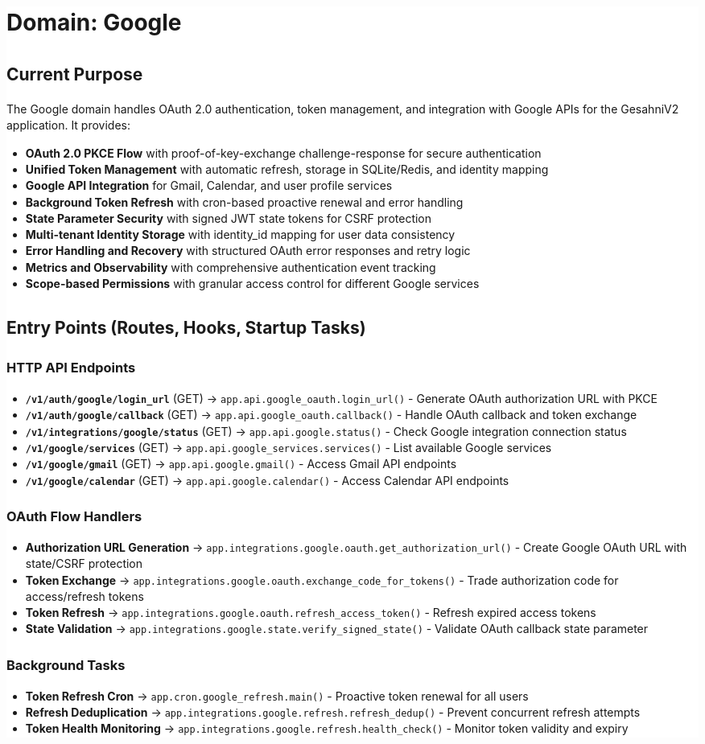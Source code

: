 # Domain: Google

## Current Purpose

The Google domain handles OAuth 2.0 authentication, token management, and integration with Google APIs for the GesahniV2 application. It provides:

- **OAuth 2.0 PKCE Flow** with proof-of-key-exchange challenge-response for secure authentication
- **Unified Token Management** with automatic refresh, storage in SQLite/Redis, and identity mapping
- **Google API Integration** for Gmail, Calendar, and user profile services
- **Background Token Refresh** with cron-based proactive renewal and error handling
- **State Parameter Security** with signed JWT state tokens for CSRF protection
- **Multi-tenant Identity Storage** with identity_id mapping for user data consistency
- **Error Handling and Recovery** with structured OAuth error responses and retry logic
- **Metrics and Observability** with comprehensive authentication event tracking
- **Scope-based Permissions** with granular access control for different Google services

## Entry Points (Routes, Hooks, Startup Tasks)

### HTTP API Endpoints

- **`/v1/auth/google/login_url`** (GET) → `app.api.google_oauth.login_url()` - Generate OAuth authorization URL with PKCE
- **`/v1/auth/google/callback`** (GET) → `app.api.google_oauth.callback()` - Handle OAuth callback and token exchange
- **`/v1/integrations/google/status`** (GET) → `app.api.google.status()` - Check Google integration connection status
- **`/v1/google/services`** (GET) → `app.api.google_services.services()` - List available Google services
- **`/v1/google/gmail`** (GET) → `app.api.google.gmail()` - Access Gmail API endpoints
- **`/v1/google/calendar`** (GET) → `app.api.google.calendar()` - Access Calendar API endpoints

### OAuth Flow Handlers

- **Authorization URL Generation** → `app.integrations.google.oauth.get_authorization_url()` - Create Google OAuth URL with state/CSRF protection
- **Token Exchange** → `app.integrations.google.oauth.exchange_code_for_tokens()` - Trade authorization code for access/refresh tokens
- **Token Refresh** → `app.integrations.google.oauth.refresh_access_token()` - Refresh expired access tokens
- **State Validation** → `app.integrations.google.state.verify_signed_state()` - Validate OAuth callback state parameter

### Background Tasks

- **Token Refresh Cron** → `app.cron.google_refresh.main()` - Proactive token renewal for all users
- **Refresh Deduplication** → `app.integrations.google.refresh.refresh_dedup()` - Prevent concurrent refresh attempts
- **Token Health Monitoring** → `app.integrations.google.refresh.health_check()` - Monitor token validity and expiry
